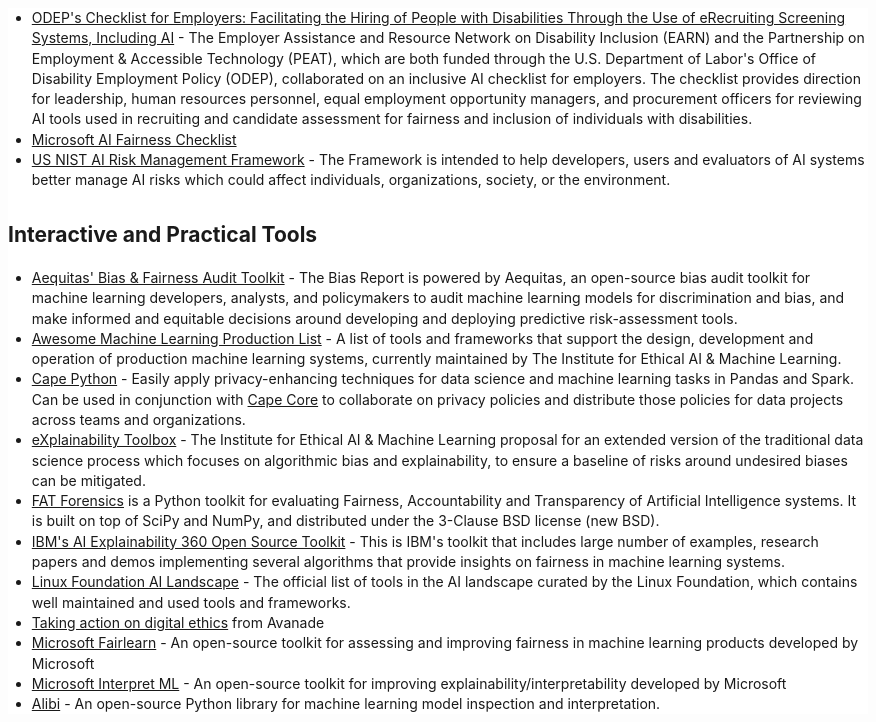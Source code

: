 * [ODEP's Checklist for Employers: Facilitating the Hiring of People with Disabilities Through the Use of eRecruiting Screening Systems, Including AI](https://www.peatworks.org/wp-content/uploads/2020/10/EARN_PEAT_eRecruiting_Checklist.pdf) - The Employer Assistance and Resource Network on Disability Inclusion (EARN) and the Partnership on Employment & Accessible Technology (PEAT), which are both funded through the U.S. Department of Labor's Office of Disability Employment Policy (ODEP), collaborated on an inclusive AI checklist for employers. The checklist provides direction for leadership, human resources personnel, equal employment opportunity managers, and procurement officers for reviewing AI tools used in recruiting and candidate assessment for fairness and inclusion of individuals with disabilities.
* [Microsoft AI Fairness Checklist](https://www.microsoft.com/en-us/research/project/ai-fairness-checklist/)
* [US NIST AI Risk Management Framework](https://www.nist.gov/itl/ai-risk-management-framework) - The Framework is intended to help developers, users and evaluators of AI systems better manage AI risks which could affect individuals, organizations, society, or the environment.

## Interactive and Practical Tools

* [Aequitas' Bias & Fairness Audit Toolkit](http://aequitas.dssg.io/) - The Bias Report is powered by Aequitas, an open-source bias audit toolkit for machine learning developers, analysts, and policymakers to audit machine learning models for discrimination and bias, and make informed and equitable decisions around developing and deploying predictive risk-assessment tools. 
* [Awesome Machine Learning Production List](https://github.com/ethicalml/awesome-production-machine-learning) - A list of tools and frameworks that support the design, development and operation of production machine learning systems, currently maintained by The Institute for Ethical AI & Machine Learning.
* [Cape Python](https://github.com/capeprivacy/cape-python) - Easily apply privacy-enhancing techniques for data science and machine learning tasks in Pandas and Spark. Can be used in conjunction with [Cape Core](https://github.com/capeprivacy/cape) to collaborate on privacy policies and distribute those policies for data projects across teams and organizations.
* [eXplainability Toolbox](https://ethical.institute/xai.html) - The Institute for Ethical AI & Machine Learning proposal for an extended version of the traditional data science process which focuses on algorithmic bias and explainability, to ensure a baseline of risks around undesired biases can be mitigated.
* [FAT Forensics](https://fat-forensics.org/) is a Python toolkit for evaluating Fairness, Accountability and Transparency of Artificial Intelligence systems. It is built on top of SciPy and NumPy, and distributed under the 3-Clause BSD license (new BSD).
* [IBM's AI Explainability 360 Open Source Toolkit](http://aix360.mybluemix.net/) - This is IBM's toolkit that includes large number of examples, research papers and demos implementing several algorithms that provide insights on fairness in machine learning systems.
* [Linux Foundation AI Landscape](https://landscape.lfai.foundation/) - The official list of tools in the AI landscape curated by the Linux Foundation, which contains well maintained and used tools and frameworks. 
* [Taking action on digital ethics](https://www.avanade.com/en-us/thinking/research-and-insights/trendlines/digital-ethics) from Avanade
* [Microsoft Fairlearn](https://fairlearn.org/) - An open-source toolkit for assessing and improving fairness in machine learning products developed by Microsoft 
* [Microsoft Interpret ML](https://interpret.ml/) - An open-source toolkit for improving explainability/interpretability developed by Microsoft
* [Alibi](https://github.com/SeldonIO/alibi) - An open-source Python library for machine learning model inspection and interpretation. 
